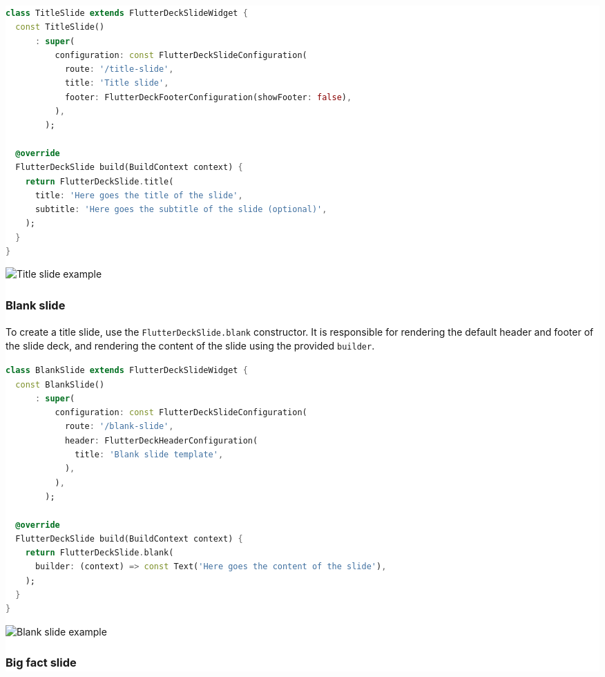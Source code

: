 ```dart
class TitleSlide extends FlutterDeckSlideWidget {
  const TitleSlide()
      : super(
          configuration: const FlutterDeckSlideConfiguration(
            route: '/title-slide',
            title: 'Title slide',
            footer: FlutterDeckFooterConfiguration(showFooter: false),
          ),
        );

  @override
  FlutterDeckSlide build(BuildContext context) {
    return FlutterDeckSlide.title(
      title: 'Here goes the title of the slide',
      subtitle: 'Here goes the subtitle of the slide (optional)',
    );
  }
}
```

![Title slide example](https://github.com/mkobuolys/flutter_deck/blob/main/images/templates/title.png?raw=true)

### Blank slide

To create a title slide, use the `FlutterDeckSlide.blank` constructor. It is responsible for rendering the default header and footer of the slide deck, and rendering the content of the slide using the provided `builder`.

```dart
class BlankSlide extends FlutterDeckSlideWidget {
  const BlankSlide()
      : super(
          configuration: const FlutterDeckSlideConfiguration(
            route: '/blank-slide',
            header: FlutterDeckHeaderConfiguration(
              title: 'Blank slide template',
            ),
          ),
        );

  @override
  FlutterDeckSlide build(BuildContext context) {
    return FlutterDeckSlide.blank(
      builder: (context) => const Text('Here goes the content of the slide'),
    );
  }
}
```

![Blank slide example](https://github.com/mkobuolys/flutter_deck/blob/main/images/templates/blank.png?raw=true)

### Big fact slide

